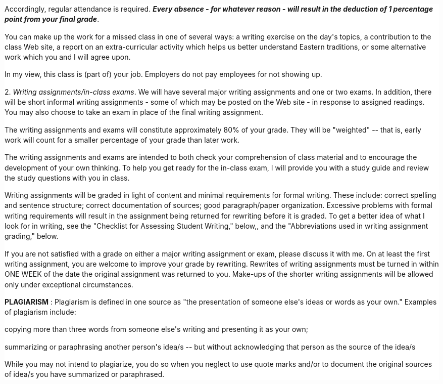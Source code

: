 Accordingly, regular attendance is required. **_Every absence - for whatever
reason - will result in the deduction of 1 percentage point from your final
grade_**.

You can make up the work for a missed class in one of several ways: a writing
exercise on the day's topics, a contribution to the class Web site, a report
on an extra-curricular activity which helps us better understand Eastern
traditions, or some alternative work which you and I will agree upon.

In my view, this class is (part of) your job. Employers do not pay employees
for not showing up.

2\. _Writing assignments/in-class exams_. We will have several major writing
assignments and one or two exams. In addition, there will be short informal
writing assignments - some of which may be posted on the Web site \- in
response to assigned readings. You may also choose to take an exam in place of
the final writing assignment.

The writing assignments and exams will constitute approximately 80% of your
grade. They will be "weighted" \-- that is, early work will count for a
smaller percentage of your grade than later work.

The writing assignments and exams are intended to both check your
comprehension of class material and to encourage the development of your own
thinking. To help you get ready for the in-class exam, I will provide you with
a study guide and review the study questions with you in class.

Writing assignments will be graded in light of content and minimal
requirements for formal writing. These include: correct spelling and sentence
structure; correct documentation of sources; good paragraph/paper
organization. Excessive problems with formal writing requirements will result
in the assignment being returned for rewriting before it is graded. To get a
better idea of what I look for in writing, see the "Checklist for Assessing
Student Writing," below,, and the "Abbreviations used in writing assignment
grading," below.

If you are not satisfied with a grade on either a major writing assignment or
exam, please discuss it with me. On at least the first writing assignment, you
are welcome to improve your grade by rewriting. Rewrites of writing
assignments must be turned in within ONE WEEK of the date the original
assignment was returned to you. Make-ups of the shorter writing assignments
will be allowed only under exceptional circumstances.

**PLAGIARISM** : Plagiarism is defined in one source as "the presentation of
someone else's ideas or words as your own." Examples of plagiarism include:

copying more than three words from someone else's writing and presenting it as
your own;

summarizing or paraphrasing another person's idea/s -- but without
acknowledging that person as the source of the idea/s

While you may not intend to plagiarize, you do so when you neglect to use
quote marks and/or to document the original sources of idea/s you have
summarized or paraphrased.
